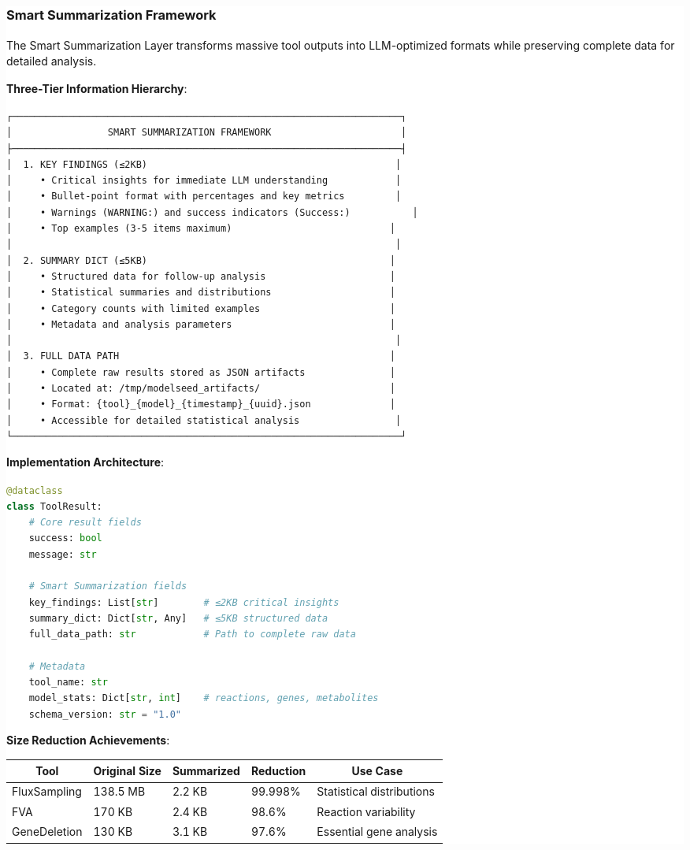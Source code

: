 ### Smart Summarization Framework

The Smart Summarization Layer transforms massive tool outputs into LLM-optimized formats while preserving complete data for detailed analysis.

**Three-Tier Information Hierarchy**:

```
┌─────────────────────────────────────────────────────────────────────┐
│                 SMART SUMMARIZATION FRAMEWORK                       │
├─────────────────────────────────────────────────────────────────────┤
│  1. KEY FINDINGS (≤2KB)                                            │
│     • Critical insights for immediate LLM understanding            │
│     • Bullet-point format with percentages and key metrics         │
│     • Warnings (WARNING:) and success indicators (Success:)           │
│     • Top examples (3-5 items maximum)                            │
│                                                                    │
│  2. SUMMARY DICT (≤5KB)                                           │
│     • Structured data for follow-up analysis                      │
│     • Statistical summaries and distributions                     │
│     • Category counts with limited examples                       │
│     • Metadata and analysis parameters                            │
│                                                                    │
│  3. FULL DATA PATH                                                │
│     • Complete raw results stored as JSON artifacts               │
│     • Located at: /tmp/modelseed_artifacts/                       │
│     • Format: {tool}_{model}_{timestamp}_{uuid}.json              │
│     • Accessible for detailed statistical analysis                 │
└─────────────────────────────────────────────────────────────────────┘
```

**Implementation Architecture**:

```python
@dataclass
class ToolResult:
    # Core result fields
    success: bool
    message: str

    # Smart Summarization fields
    key_findings: List[str]        # ≤2KB critical insights
    summary_dict: Dict[str, Any]   # ≤5KB structured data
    full_data_path: str            # Path to complete raw data

    # Metadata
    tool_name: str
    model_stats: Dict[str, int]    # reactions, genes, metabolites
    schema_version: str = "1.0"
```

**Size Reduction Achievements**:

| Tool | Original Size | Summarized | Reduction | Use Case |
|------|--------------|------------|-----------|----------|
| FluxSampling | 138.5 MB | 2.2 KB | 99.998% | Statistical distributions |
| FVA | 170 KB | 2.4 KB | 98.6% | Reaction variability |
| GeneDeletion | 130 KB | 3.1 KB | 97.6% | Essential gene analysis |
